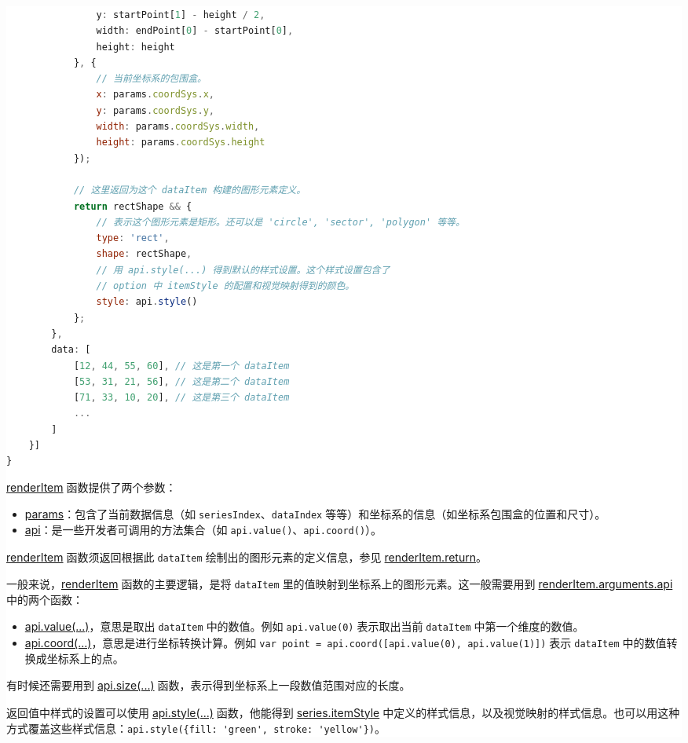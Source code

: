 ```js
                y: startPoint[1] - height / 2,
                width: endPoint[0] - startPoint[0],
                height: height
            }, {
                // 当前坐标系的包围盒。
                x: params.coordSys.x,
                y: params.coordSys.y,
                width: params.coordSys.width,
                height: params.coordSys.height
            });

            // 这里返回为这个 dataItem 构建的图形元素定义。
            return rectShape && {
                // 表示这个图形元素是矩形。还可以是 'circle', 'sector', 'polygon' 等等。
                type: 'rect',
                shape: rectShape,
                // 用 api.style(...) 得到默认的样式设置。这个样式设置包含了
                // option 中 itemStyle 的配置和视觉映射得到的颜色。
                style: api.style()
            };
        },
        data: [
            [12, 44, 55, 60], // 这是第一个 dataItem
            [53, 31, 21, 56], // 这是第二个 dataItem
            [71, 33, 10, 20], // 这是第三个 dataItem
            ...
        ]
    }]
}
```


[renderItem](option.html#series-custom.renderItem) 函数提供了两个参数：
+ [params](option.html#series-custom.renderItem.arguments.params)：包含了当前数据信息（如 `seriesIndex`、`dataIndex` 等等）和坐标系的信息（如坐标系包围盒的位置和尺寸）。
+ [api](option.html#series-custom.renderItem.arguments.api)：是一些开发者可调用的方法集合（如 `api.value()`、`api.coord()`）。

[renderItem](option.html#series-custom.renderItem) 函数须返回根据此 `dataItem` 绘制出的图形元素的定义信息，参见 [renderItem.return](option.html#series-custom.renderItem.return)。

一般来说，[renderItem](option.html#series-custom.renderItem) 函数的主要逻辑，是将 `dataItem` 里的值映射到坐标系上的图形元素。这一般需要用到 [renderItem.arguments.api](option.html#series-custom.renderItem.arguments.api) 中的两个函数：
+ [api.value(...)](option.html#series-custom.renderItem.arguments.api.value)，意思是取出 `dataItem` 中的数值。例如 `api.value(0)` 表示取出当前 `dataItem` 中第一个维度的数值。
+ [api.coord(...)](option.html#series-custom.renderItem.arguments.api.coord)，意思是进行坐标转换计算。例如 `var point = api.coord([api.value(0), api.value(1)])` 表示 `dataItem` 中的数值转换成坐标系上的点。

有时候还需要用到 [api.size(...)](option.html#series-custom.renderItem.arguments.api.size) 函数，表示得到坐标系上一段数值范围对应的长度。

返回值中样式的设置可以使用 [api.style(...)](option.html#series-custom.renderItem.arguments.api.style) 函数，他能得到 [series.itemStyle](option.html#series-custom.itemStyle) 中定义的样式信息，以及视觉映射的样式信息。也可以用这种方式覆盖这些样式信息：`api.style({fill: 'green', stroke: 'yellow'})`。
